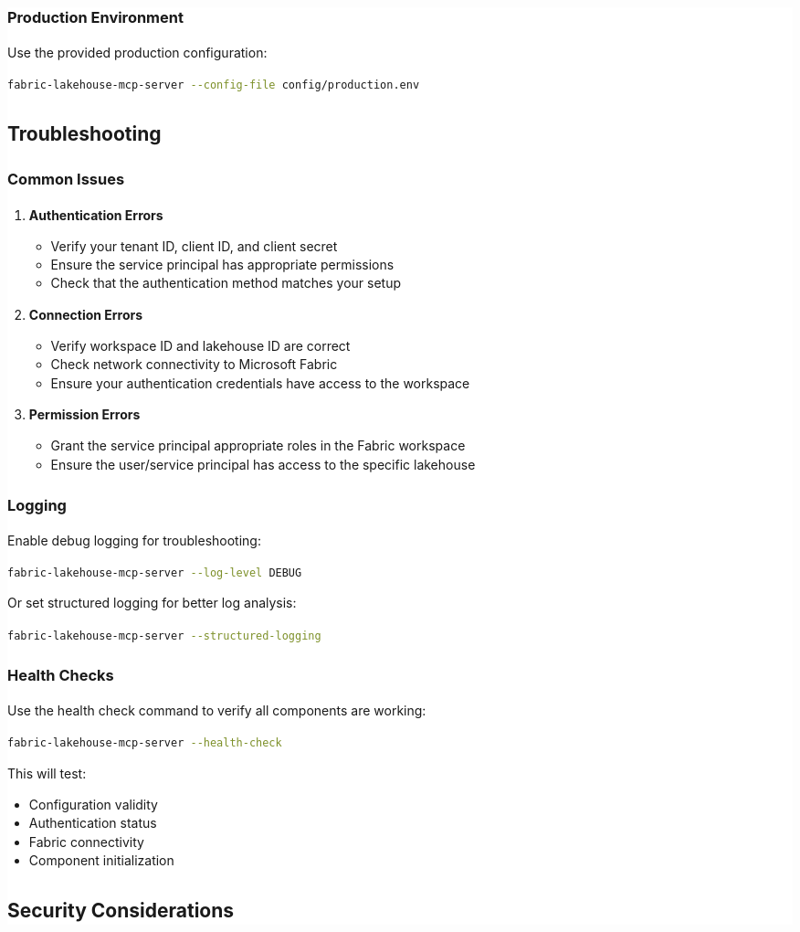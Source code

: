 ### Production Environment

Use the provided production configuration:

```bash
fabric-lakehouse-mcp-server --config-file config/production.env
```

## Troubleshooting

### Common Issues

1. **Authentication Errors**
   - Verify your tenant ID, client ID, and client secret
   - Ensure the service principal has appropriate permissions
   - Check that the authentication method matches your setup

2. **Connection Errors**
   - Verify workspace ID and lakehouse ID are correct
   - Check network connectivity to Microsoft Fabric
   - Ensure your authentication credentials have access to the workspace

3. **Permission Errors**
   - Grant the service principal appropriate roles in the Fabric workspace
   - Ensure the user/service principal has access to the specific lakehouse

### Logging

Enable debug logging for troubleshooting:

```bash
fabric-lakehouse-mcp-server --log-level DEBUG
```

Or set structured logging for better log analysis:

```bash
fabric-lakehouse-mcp-server --structured-logging
```

### Health Checks

Use the health check command to verify all components are working:

```bash
fabric-lakehouse-mcp-server --health-check
```

This will test:
- Configuration validity
- Authentication status
- Fabric connectivity
- Component initialization

## Security Considerations
